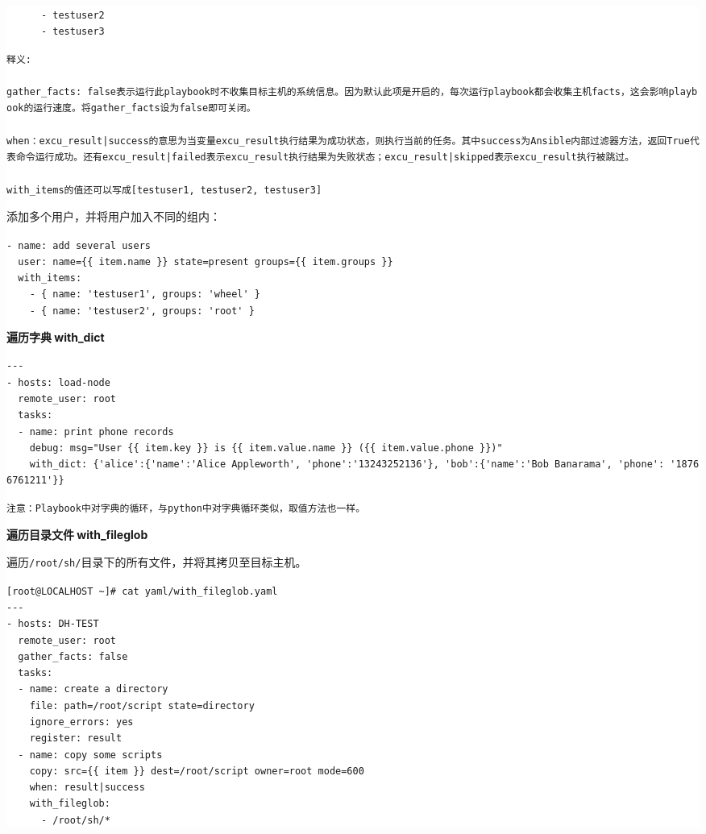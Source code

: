 ```
      - testuser2
      - testuser3
```

```
释义:

gather_facts: false表示运行此playbook时不收集目标主机的系统信息。因为默认此项是开启的，每次运行playbook都会收集主机facts，这会影响playbook的运行速度。将gather_facts设为false即可关闭。

when：excu_result|success的意思为当变量excu_result执行结果为成功状态，则执行当前的任务。其中success为Ansible内部过滤器方法，返回True代表命令运行成功。还有excu_result|failed表示excu_result执行结果为失败状态；excu_result|skipped表示excu_result执行被跳过。

with_items的值还可以写成[testuser1, testuser2, testuser3]
```

添加多个用户，并将用户加入不同的组内：

```
- name: add several users
  user: name={{ item.name }} state=present groups={{ item.groups }}
  with_items:
    - { name: 'testuser1', groups: 'wheel' }
    - { name: 'testuser2', groups: 'root' }
```

**遍历字典 with_dict**

```
---
- hosts: load-node
  remote_user: root
  tasks:
  - name: print phone records
    debug: msg="User {{ item.key }} is {{ item.value.name }} ({{ item.value.phone }})"
    with_dict: {'alice':{'name':'Alice Appleworth', 'phone':'13243252136'}, 'bob':{'name':'Bob Banarama', 'phone': '18766761211'}}
```

```
注意：Playbook中对字典的循环，与python中对字典循环类似，取值方法也一样。
```

**遍历目录文件 with_fileglob**

遍历`/root/sh/`目录下的所有文件，并将其拷贝至目标主机。

```
[root@LOCALHOST ~]# cat yaml/with_fileglob.yaml 
---
- hosts: DH-TEST
  remote_user: root
  gather_facts: false
  tasks:
  - name: create a directory
    file: path=/root/script state=directory
    ignore_errors: yes
    register: result
  - name: copy some scripts
    copy: src={{ item }} dest=/root/script owner=root mode=600
    when: result|success
    with_fileglob:
      - /root/sh/*
```
